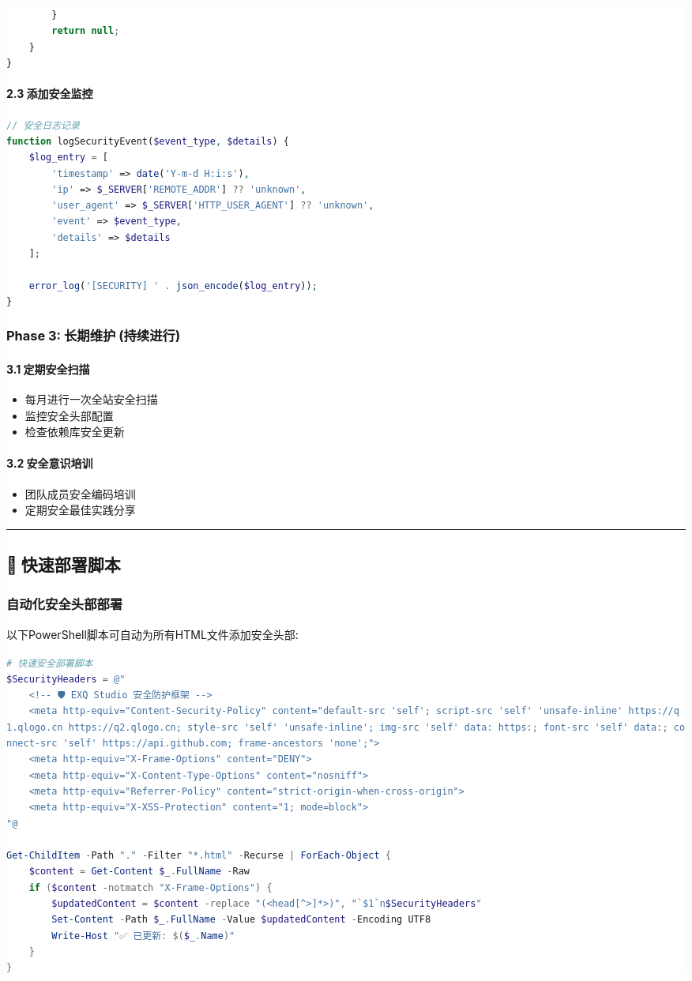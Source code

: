 ```javascript
        }
        return null;
    }
}
```

#### 2.3 添加安全监控
```php
// 安全日志记录
function logSecurityEvent($event_type, $details) {
    $log_entry = [
        'timestamp' => date('Y-m-d H:i:s'),
        'ip' => $_SERVER['REMOTE_ADDR'] ?? 'unknown',
        'user_agent' => $_SERVER['HTTP_USER_AGENT'] ?? 'unknown',
        'event' => $event_type,
        'details' => $details
    ];
    
    error_log('[SECURITY] ' . json_encode($log_entry));
}
```

### Phase 3: 长期维护 (持续进行)

#### 3.1 定期安全扫描
- 每月进行一次全站安全扫描
- 监控安全头部配置
- 检查依赖库安全更新

#### 3.2 安全意识培训
- 团队成员安全编码培训
- 定期安全最佳实践分享

---

## 🚀 快速部署脚本

### 自动化安全头部部署
以下PowerShell脚本可自动为所有HTML文件添加安全头部:

```powershell
# 快速安全部署脚本
$SecurityHeaders = @"
    <!-- 🛡️ EXQ Studio 安全防护框架 -->
    <meta http-equiv="Content-Security-Policy" content="default-src 'self'; script-src 'self' 'unsafe-inline' https://q1.qlogo.cn https://q2.qlogo.cn; style-src 'self' 'unsafe-inline'; img-src 'self' data: https:; font-src 'self' data:; connect-src 'self' https://api.github.com; frame-ancestors 'none';">
    <meta http-equiv="X-Frame-Options" content="DENY">
    <meta http-equiv="X-Content-Type-Options" content="nosniff">
    <meta http-equiv="Referrer-Policy" content="strict-origin-when-cross-origin">
    <meta http-equiv="X-XSS-Protection" content="1; mode=block">
"@

Get-ChildItem -Path "." -Filter "*.html" -Recurse | ForEach-Object {
    $content = Get-Content $_.FullName -Raw
    if ($content -notmatch "X-Frame-Options") {
        $updatedContent = $content -replace "(<head[^>]*>)", "`$1`n$SecurityHeaders"
        Set-Content -Path $_.FullName -Value $updatedContent -Encoding UTF8
        Write-Host "✅ 已更新: $($_.Name)"
    }
}
```
